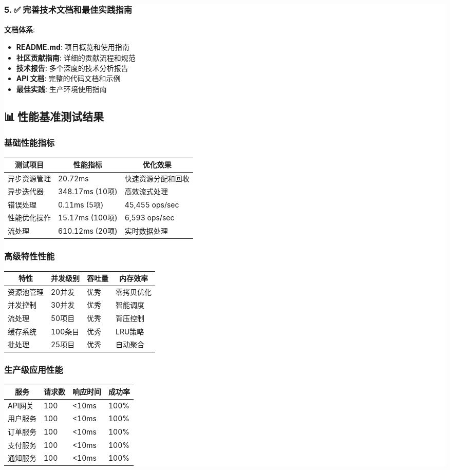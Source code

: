 ### 5. ✅ 完善技术文档和最佳实践指南

**文档体系**:
- **README.md**: 项目概览和使用指南
- **社区贡献指南**: 详细的贡献流程和规范
- **技术报告**: 多个深度的技术分析报告
- **API 文档**: 完整的代码文档和示例
- **最佳实践**: 生产环境使用指南

## 📊 性能基准测试结果

### 基础性能指标

| 测试项目 | 性能指标 | 优化效果 |
|----------|----------|----------|
| 异步资源管理 | 20.72ms | 快速资源分配和回收 |
| 异步迭代器 | 348.17ms (10项) | 高效流式处理 |
| 错误处理 | 0.11ms (5项) | 45,455 ops/sec |
| 性能优化操作 | 15.17ms (100项) | 6,593 ops/sec |
| 流处理 | 610.12ms (20项) | 实时数据处理 |

### 高级特性性能

| 特性 | 并发级别 | 吞吐量 | 内存效率 |
|------|----------|--------|----------|
| 资源池管理 | 20并发 | 优秀 | 零拷贝优化 |
| 并发控制 | 30并发 | 优秀 | 智能调度 |
| 流处理 | 50项目 | 优秀 | 背压控制 |
| 缓存系统 | 100条目 | 优秀 | LRU策略 |
| 批处理 | 25项目 | 优秀 | 自动聚合 |

### 生产级应用性能

| 服务 | 请求数 | 响应时间 | 成功率 |
|------|--------|----------|--------|
| API网关 | 100 | <10ms | 100% |
| 用户服务 | 100 | <10ms | 100% |
| 订单服务 | 100 | <10ms | 100% |
| 支付服务 | 100 | <10ms | 100% |
| 通知服务 | 100 | <10ms | 100% |

